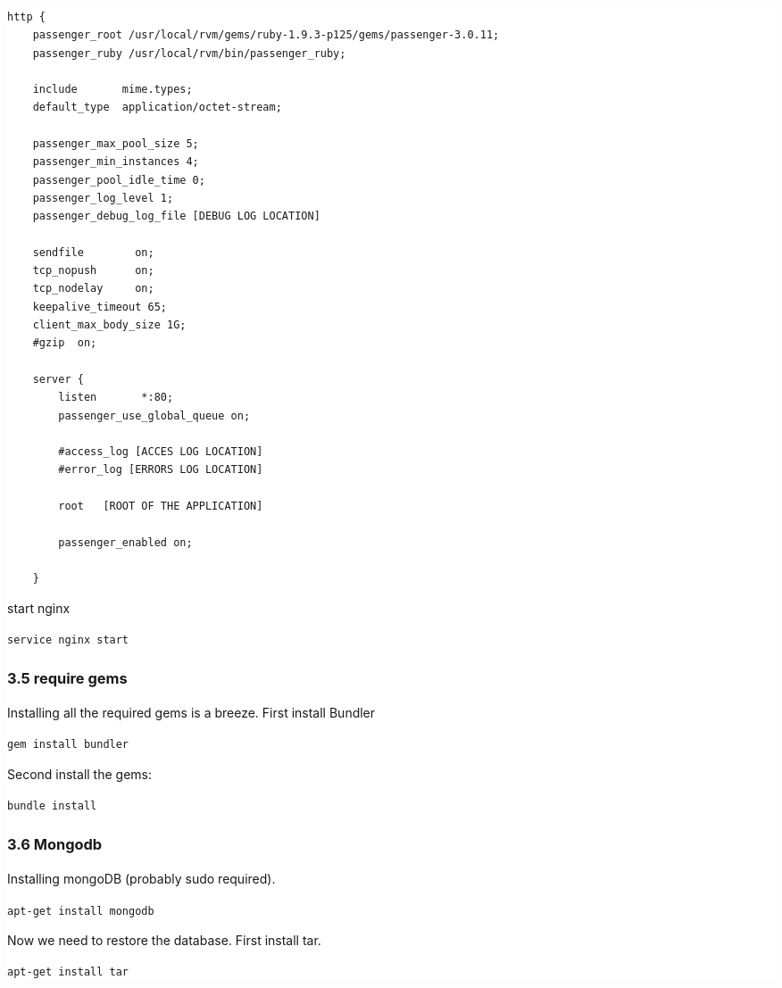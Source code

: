     
    http { 
        passenger_root /usr/local/rvm/gems/ruby-1.9.3-p125/gems/passenger-3.0.11; 
        passenger_ruby /usr/local/rvm/bin/passenger_ruby; 
     
        include       mime.types; 
        default_type  application/octet-stream; 
     
        passenger_max_pool_size 5; 
        passenger_min_instances 4; 
        passenger_pool_idle_time 0; 
        passenger_log_level 1; 
        passenger_debug_log_file [DEBUG LOG LOCATION]
     
        sendfile        on; 
        tcp_nopush      on; 
        tcp_nodelay     on; 
        keepalive_timeout 65; 
        client_max_body_size 1G; 
        #gzip  on; 
     
        server { 
            listen       *:80; 
            passenger_use_global_queue on; 
     
            #access_log [ACCES LOG LOCATION]
            #error_log [ERRORS LOG LOCATION]
     
            root   [ROOT OF THE APPLICATION]
     
            passenger_enabled on; 
     
        } 
        
start nginx
    
    service nginx start



### 3.5 require gems
Installing all the required gems is a breeze. 
First install Bundler
    
    gem install bundler

Second install the gems:
    
    bundle install


### 3.6 Mongodb
Installing mongoDB (probably sudo required).
    
    apt-get install mongodb

Now we need to restore the database.
First install tar.
    
    apt-get install tar
